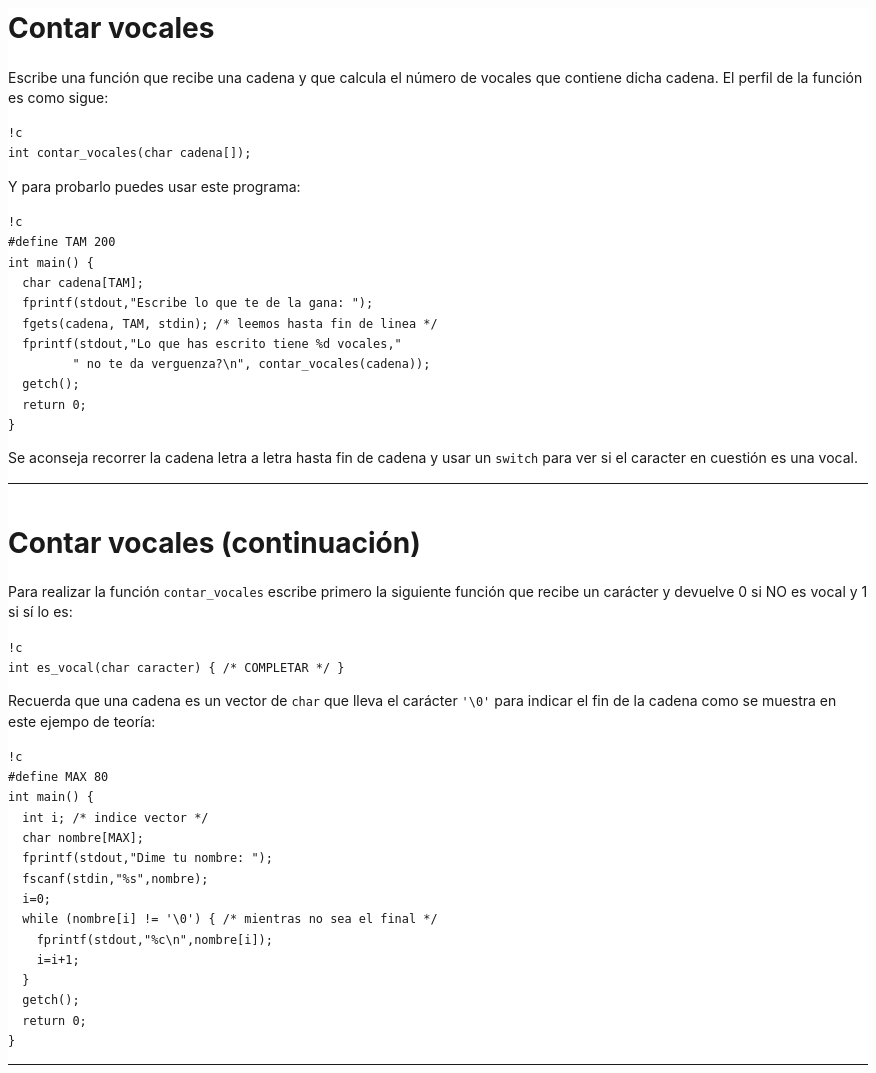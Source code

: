 # Contar vocales

Escribe una función que recibe una cadena y que calcula el número de vocales que contiene dicha cadena. El perfil de la función es como sigue:

	!c
	int contar_vocales(char cadena[]);
	
Y para probarlo puedes usar este programa:

	!c
	#define TAM 200 
	int main() {
	  char cadena[TAM];
	  fprintf(stdout,"Escribe lo que te de la gana: ");
	  fgets(cadena, TAM, stdin); /* leemos hasta fin de linea */
      fprintf(stdout,"Lo que has escrito tiene %d vocales,"
	         " no te da verguenza?\n", contar_vocales(cadena));
	  getch();
	  return 0;
	}
	
Se aconseja recorrer la cadena letra a letra hasta fin de cadena y usar un `switch` para ver si el caracter en cuestión es una vocal.	

---

# Contar vocales (continuación)

Para realizar la función `contar_vocales` escribe primero la siguiente función que recibe un carácter y devuelve 0 si NO es vocal y 1 si sí lo es:

	!c
	int es_vocal(char caracter) { /* COMPLETAR */ }
	
Recuerda que una cadena es un vector de `char` que lleva el carácter `'\0'` para indicar el fin de la cadena como se muestra en este ejempo de teoría:

	!c
	#define MAX 80
	int main() {
	  int i; /* indice vector */
	  char nombre[MAX];
	  fprintf(stdout,"Dime tu nombre: ");
	  fscanf(stdin,"%s",nombre);
      i=0;
	  while (nombre[i] != '\0') { /* mientras no sea el final */
	    fprintf(stdout,"%c\n",nombre[i]);
		i=i+1;
	  }
	  getch();
	  return 0;
	}

---